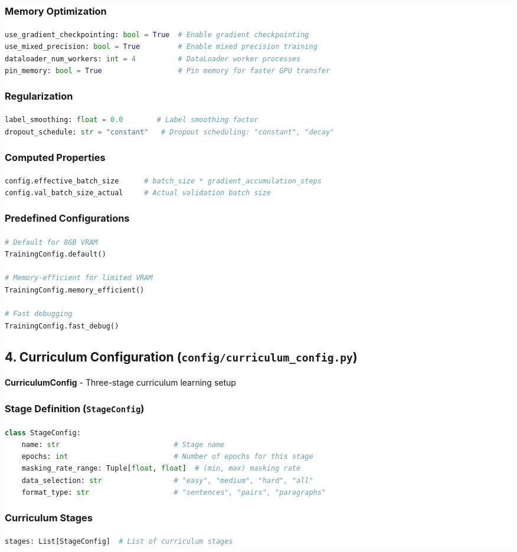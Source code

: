 ### Memory Optimization
```python
use_gradient_checkpointing: bool = True  # Enable gradient checkpointing
use_mixed_precision: bool = True         # Enable mixed precision training
dataloader_num_workers: int = 4          # DataLoader worker processes
pin_memory: bool = True                  # Pin memory for faster GPU transfer
```

### Regularization
```python
label_smoothing: float = 0.0        # Label smoothing factor
dropout_schedule: str = "constant"   # Dropout scheduling: "constant", "decay"
```

### Computed Properties
```python
config.effective_batch_size      # batch_size * gradient_accumulation_steps
config.val_batch_size_actual     # Actual validation batch size
```

### Predefined Configurations
```python
# Default for 8GB VRAM
TrainingConfig.default()

# Memory-efficient for limited VRAM
TrainingConfig.memory_efficient()

# Fast debugging
TrainingConfig.fast_debug()
```

## 4. Curriculum Configuration (`config/curriculum_config.py`)

**CurriculumConfig** - Three-stage curriculum learning setup

### Stage Definition (`StageConfig`)
```python
class StageConfig:
    name: str                           # Stage name
    epochs: int                         # Number of epochs for this stage
    masking_rate_range: Tuple[float, float]  # (min, max) masking rate
    data_selection: str                 # "easy", "medium", "hard", "all"
    format_type: str                    # "sentences", "pairs", "paragraphs"
```

### Curriculum Stages
```python
stages: List[StageConfig]  # List of curriculum stages
```
